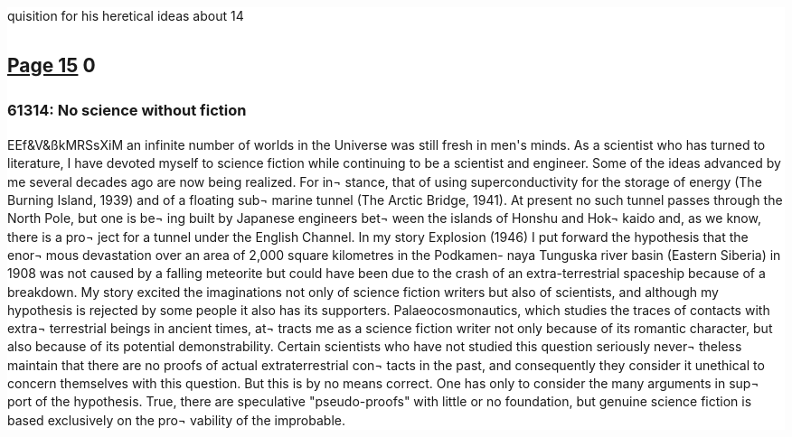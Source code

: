 quisition for his heretical ideas about
14

## [Page 15](https://demo.humlab.umu.se/courier/061306engo.pdf#page=15) 0

### 61314: No science without fiction

EEf&V&ßkMRSsXiM
an infinite number of worlds in the
Universe was still fresh in men's minds.
As a scientist who has turned to
literature, I have devoted myself to
science fiction while continuing to be a
scientist and engineer. Some of the
ideas advanced by me several decades
ago are now being realized. For in¬
stance, that of using superconductivity
for the storage of energy (The Burning
Island, 1939) and of a floating sub¬
marine tunnel (The Arctic Bridge,
1941). At present no such tunnel passes
through the North Pole, but one is be¬
ing built by Japanese engineers bet¬
ween the islands of Honshu and Hok¬
kaido and, as we know, there is a pro¬
ject for a tunnel under the English
Channel.
In my story Explosion (1946) I put
forward the hypothesis that the enor¬
mous devastation over an area of 2,000
square kilometres in the Podkamen-
naya Tunguska river basin (Eastern
Siberia) in 1908 was not caused by a
falling meteorite but could have been
due to the crash of an extra-terrestrial
spaceship because of a breakdown. My
story excited the imaginations not only
of science fiction writers but also of
scientists, and although my hypothesis
is rejected by some people it also has its
supporters.
Palaeocosmonautics, which studies
the traces of contacts with extra¬
terrestrial beings in ancient times, at¬
tracts me as a science fiction writer not
only because of its romantic character,
but also because of its potential
demonstrability.
Certain scientists who have not
studied this question seriously never¬
theless maintain that there are no
proofs of actual extraterrestrial con¬
tacts in the past, and consequently they
consider it unethical to concern
themselves with this question. But this
is by no means correct. One has only to
consider the many arguments in sup¬
port of the hypothesis. True, there are
speculative "pseudo-proofs" with little
or no foundation, but genuine science
fiction is based exclusively on the pro¬
vability of the improbable.
